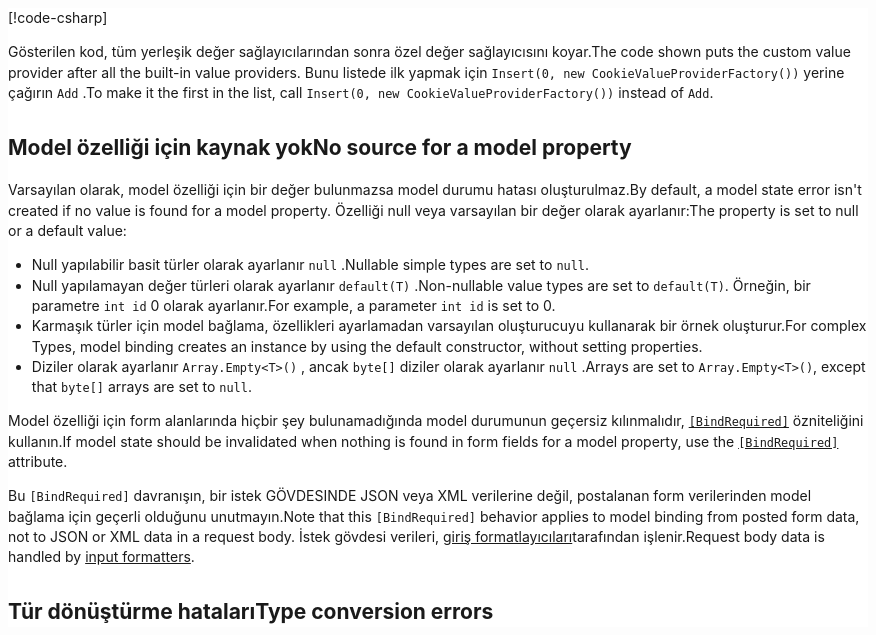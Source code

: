 [!code-csharp[](model-binding/samples/3.x/ModelBindingSample/Startup.cs?name=snippet_ValueProvider&highlight=4)]

<span data-ttu-id="d7e74-195">Gösterilen kod, tüm yerleşik değer sağlayıcılarından sonra özel değer sağlayıcısını koyar.</span><span class="sxs-lookup"><span data-stu-id="d7e74-195">The code shown puts the custom value provider after all the built-in value providers.</span></span>  <span data-ttu-id="d7e74-196">Bunu listede ilk yapmak için `Insert(0, new CookieValueProviderFactory())` yerine çağırın `Add` .</span><span class="sxs-lookup"><span data-stu-id="d7e74-196">To make it the first in the list, call `Insert(0, new CookieValueProviderFactory())` instead of `Add`.</span></span>

## <a name="no-source-for-a-model-property"></a><span data-ttu-id="d7e74-197">Model özelliği için kaynak yok</span><span class="sxs-lookup"><span data-stu-id="d7e74-197">No source for a model property</span></span>

<span data-ttu-id="d7e74-198">Varsayılan olarak, model özelliği için bir değer bulunmazsa model durumu hatası oluşturulmaz.</span><span class="sxs-lookup"><span data-stu-id="d7e74-198">By default, a model state error isn't created if no value is found for a model property.</span></span> <span data-ttu-id="d7e74-199">Özelliği null veya varsayılan bir değer olarak ayarlanır:</span><span class="sxs-lookup"><span data-stu-id="d7e74-199">The property is set to null or a default value:</span></span>

* <span data-ttu-id="d7e74-200">Null yapılabilir basit türler olarak ayarlanır `null` .</span><span class="sxs-lookup"><span data-stu-id="d7e74-200">Nullable simple types are set to `null`.</span></span>
* <span data-ttu-id="d7e74-201">Null yapılamayan değer türleri olarak ayarlanır `default(T)` .</span><span class="sxs-lookup"><span data-stu-id="d7e74-201">Non-nullable value types are set to `default(T)`.</span></span> <span data-ttu-id="d7e74-202">Örneğin, bir parametre `int id` 0 olarak ayarlanır.</span><span class="sxs-lookup"><span data-stu-id="d7e74-202">For example, a parameter `int id` is set to 0.</span></span>
* <span data-ttu-id="d7e74-203">Karmaşık türler için model bağlama, özellikleri ayarlamadan varsayılan oluşturucuyu kullanarak bir örnek oluşturur.</span><span class="sxs-lookup"><span data-stu-id="d7e74-203">For complex Types, model binding creates an instance by using the default constructor, without setting properties.</span></span>
* <span data-ttu-id="d7e74-204">Diziler olarak ayarlanır `Array.Empty<T>()` , ancak `byte[]` diziler olarak ayarlanır `null` .</span><span class="sxs-lookup"><span data-stu-id="d7e74-204">Arrays are set to `Array.Empty<T>()`, except that `byte[]` arrays are set to `null`.</span></span>

<span data-ttu-id="d7e74-205">Model özelliği için form alanlarında hiçbir şey bulunamadığında model durumunun geçersiz kılınmalıdır, [`[BindRequired]`](#bindrequired-attribute) özniteliğini kullanın.</span><span class="sxs-lookup"><span data-stu-id="d7e74-205">If model state should be invalidated when nothing is found in form fields for a model property, use the [`[BindRequired]`](#bindrequired-attribute) attribute.</span></span>

<span data-ttu-id="d7e74-206">Bu `[BindRequired]` davranışın, bir istek GÖVDESINDE JSON veya XML verilerine değil, postalanan form verilerinden model bağlama için geçerli olduğunu unutmayın.</span><span class="sxs-lookup"><span data-stu-id="d7e74-206">Note that this `[BindRequired]` behavior applies to model binding from posted form data, not to JSON or XML data in a request body.</span></span> <span data-ttu-id="d7e74-207">İstek gövdesi verileri, [giriş formatlayıcıları](#input-formatters)tarafından işlenir.</span><span class="sxs-lookup"><span data-stu-id="d7e74-207">Request body data is handled by [input formatters](#input-formatters).</span></span>

## <a name="type-conversion-errors"></a><span data-ttu-id="d7e74-208">Tür dönüştürme hataları</span><span class="sxs-lookup"><span data-stu-id="d7e74-208">Type conversion errors</span></span>
